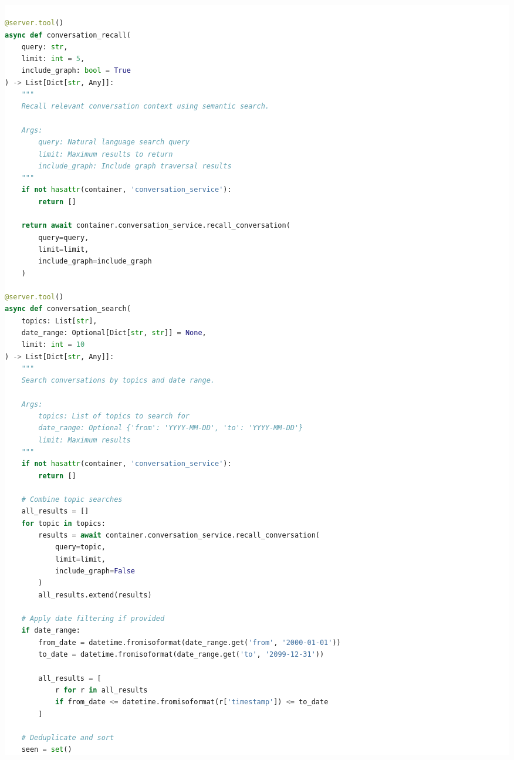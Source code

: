 ```python

@server.tool()
async def conversation_recall(
    query: str,
    limit: int = 5,
    include_graph: bool = True
) -> List[Dict[str, Any]]:
    """
    Recall relevant conversation context using semantic search.

    Args:
        query: Natural language search query
        limit: Maximum results to return
        include_graph: Include graph traversal results
    """
    if not hasattr(container, 'conversation_service'):
        return []

    return await container.conversation_service.recall_conversation(
        query=query,
        limit=limit,
        include_graph=include_graph
    )

@server.tool()
async def conversation_search(
    topics: List[str],
    date_range: Optional[Dict[str, str]] = None,
    limit: int = 10
) -> List[Dict[str, Any]]:
    """
    Search conversations by topics and date range.

    Args:
        topics: List of topics to search for
        date_range: Optional {'from': 'YYYY-MM-DD', 'to': 'YYYY-MM-DD'}
        limit: Maximum results
    """
    if not hasattr(container, 'conversation_service'):
        return []

    # Combine topic searches
    all_results = []
    for topic in topics:
        results = await container.conversation_service.recall_conversation(
            query=topic,
            limit=limit,
            include_graph=False
        )
        all_results.extend(results)

    # Apply date filtering if provided
    if date_range:
        from_date = datetime.fromisoformat(date_range.get('from', '2000-01-01'))
        to_date = datetime.fromisoformat(date_range.get('to', '2099-12-31'))

        all_results = [
            r for r in all_results
            if from_date <= datetime.fromisoformat(r['timestamp']) <= to_date
        ]

    # Deduplicate and sort
    seen = set()
```